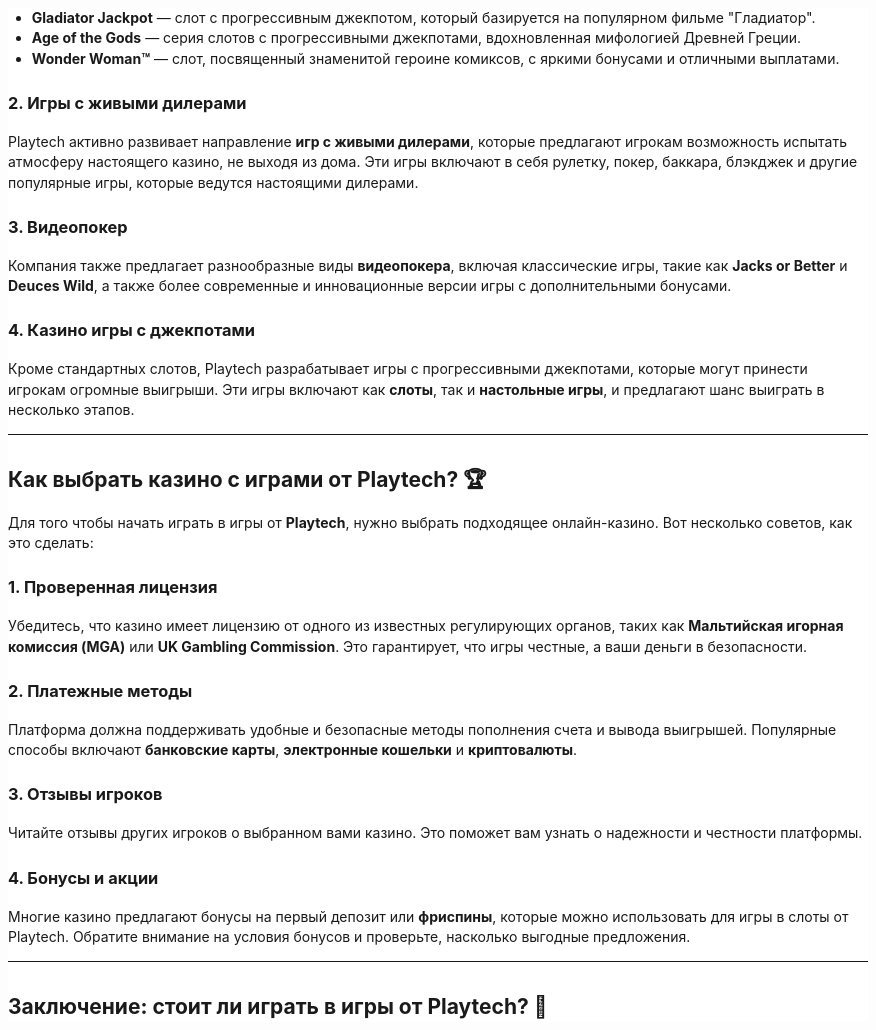 - **Gladiator Jackpot** — слот с прогрессивным джекпотом, который базируется на популярном фильме "Гладиатор".
- **Age of the Gods** — серия слотов с прогрессивными джекпотами, вдохновленная мифологией Древней Греции.
- **Wonder Woman™** — слот, посвященный знаменитой героине комиксов, с яркими бонусами и отличными выплатами.

### 2. **Игры с живыми дилерами**
Playtech активно развивает направление **игр с живыми дилерами**, которые предлагают игрокам возможность испытать атмосферу настоящего казино, не выходя из дома. Эти игры включают в себя рулетку, покер, баккара, блэкджек и другие популярные игры, которые ведутся настоящими дилерами.

### 3. **Видеопокер**
Компания также предлагает разнообразные виды **видеопокера**, включая классические игры, такие как **Jacks or Better** и **Deuces Wild**, а также более современные и инновационные версии игры с дополнительными бонусами.

### 4. **Казино игры с джекпотами**
Кроме стандартных слотов, Playtech разрабатывает игры с прогрессивными джекпотами, которые могут принести игрокам огромные выигрыши. Эти игры включают как **слоты**, так и **настольные игры**, и предлагают шанс выиграть в несколько этапов.

---

## Как выбрать казино с играми от Playtech? 🏆

Для того чтобы начать играть в игры от **Playtech**, нужно выбрать подходящее онлайн-казино. Вот несколько советов, как это сделать:

### 1. **Проверенная лицензия**
Убедитесь, что казино имеет лицензию от одного из известных регулирующих органов, таких как **Мальтийская игорная комиссия (MGA)** или **UK Gambling Commission**. Это гарантирует, что игры честные, а ваши деньги в безопасности.

### 2. **Платежные методы**
Платформа должна поддерживать удобные и безопасные методы пополнения счета и вывода выигрышей. Популярные способы включают **банковские карты**, **электронные кошельки** и **криптовалюты**.

### 3. **Отзывы игроков**
Читайте отзывы других игроков о выбранном вами казино. Это поможет вам узнать о надежности и честности платформы.

### 4. **Бонусы и акции**
Многие казино предлагают бонусы на первый депозит или **фриспины**, которые можно использовать для игры в слоты от Playtech. Обратите внимание на условия бонусов и проверьте, насколько выгодные предложения.

---

## Заключение: стоит ли играть в игры от Playtech? 🎉
